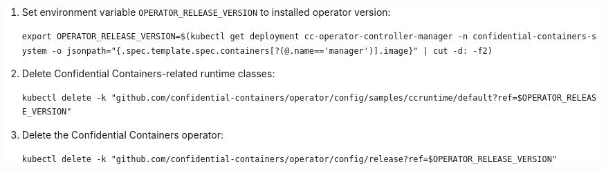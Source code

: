 1. Set environment variable `OPERATOR_RELEASE_VERSION` to installed operator version:

    ``` { .bash }
    export OPERATOR_RELEASE_VERSION=$(kubectl get deployment cc-operator-controller-manager -n confidential-containers-system -o jsonpath="{.spec.template.spec.containers[?(@.name=='manager')].image}" | cut -d: -f2)
    ```

2. Delete Confidential Containers-related runtime classes:

    ``` { .bash }
    kubectl delete -k "github.com/confidential-containers/operator/config/samples/ccruntime/default?ref=$OPERATOR_RELEASE_VERSION"
    ```

3. Delete the Confidential Containers operator:

    ``` { .bash }
    kubectl delete -k "github.com/confidential-containers/operator/config/release?ref=$OPERATOR_RELEASE_VERSION"
    ```
